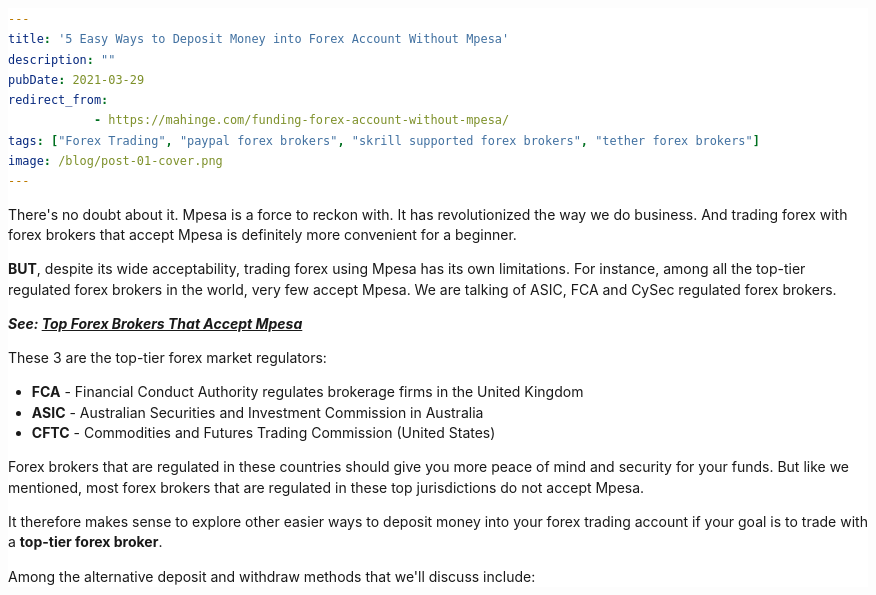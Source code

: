 ```yaml
---
title: '5 Easy Ways to Deposit Money into Forex Account Without Mpesa'
description: ""
pubDate: 2021-03-29
redirect_from:
            - https://mahinge.com/funding-forex-account-without-mpesa/
tags: ["Forex Trading", "paypal forex brokers", "skrill supported forex brokers", "tether forex brokers"]
image: /blog/post-01-cover.png
---
```



There's no doubt about it. Mpesa is a force to reckon with. It has revolutionized the way we do business. And trading forex with forex brokers that accept Mpesa is definitely more convenient for a beginner.





**BUT**, despite its wide acceptability, trading forex using Mpesa has its own limitations. For instance, among all the top-tier regulated forex brokers in the world, very few accept Mpesa. We are talking of ASIC, FCA and CySec regulated forex brokers.





**_See: [Top Forex Brokers That Accept Mpesa](https://mahinge.com/best-forex-brokers-with-mpesa-deposits/)_**





These 3 are the top-tier forex market regulators:





- **FCA** - Financial Conduct Authority regulates brokerage firms in the United Kingdom
- **ASIC** - Australian Securities and Investment Commission in Australia
- **CFTC** - Commodities and Futures Trading Commission (United States)





Forex brokers that are regulated in these countries should give you more peace of mind and security for your funds. But like we mentioned, most forex brokers that are regulated in these top jurisdictions do not accept Mpesa.





It therefore makes sense to explore other easier ways to deposit money into your forex trading account if your goal is to trade with a **top-tier forex broker**.





Among the alternative deposit and withdraw methods that we'll discuss include:
